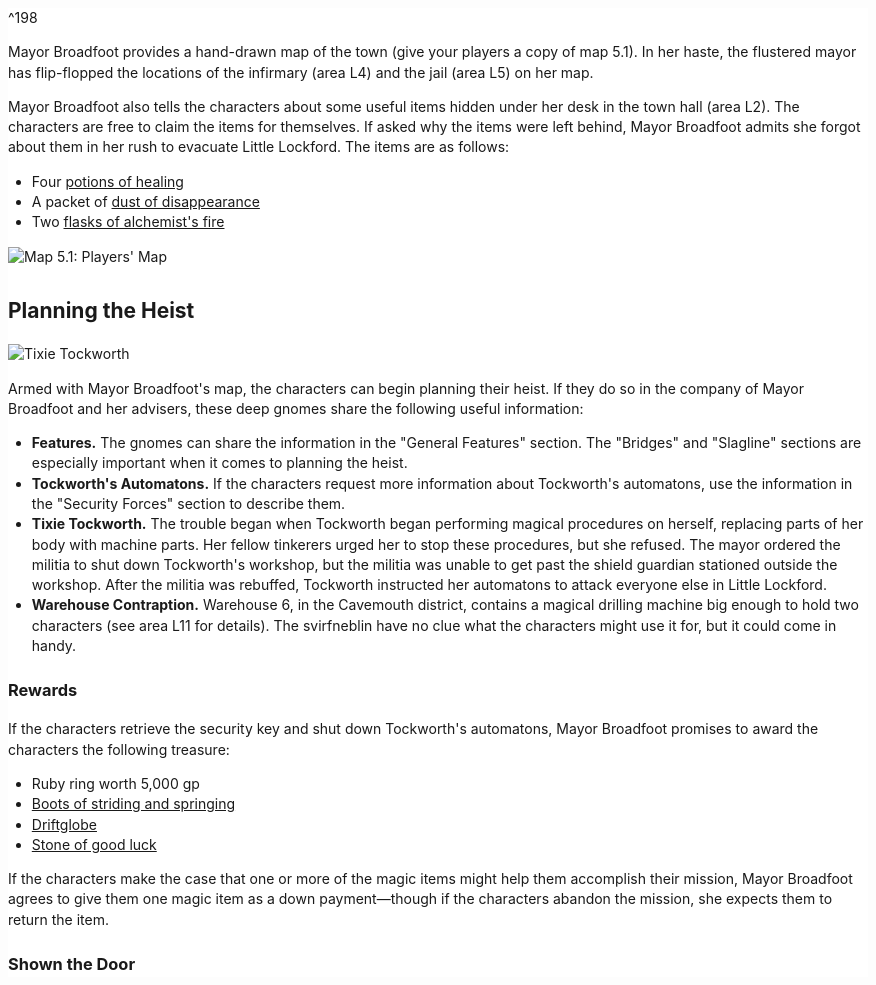 ^198

Mayor Broadfoot provides a hand-drawn map of the town (give your players a copy of map 5.1). In her haste, the flustered mayor has flip-flopped the locations of the infirmary (area L4) and the jail (area L5) on her map.

Mayor Broadfoot also tells the characters about some useful items hidden under her desk in the town hall (area L2). The characters are free to claim the items for themselves. If asked why the items were left behind, Mayor Broadfoot admits she forgot about them in her rush to evacuate Little Lockford. The items are as follows:

- Four [potions of healing](/3-Mechanics/CLI/Compendium/items/potion-of-healing.md)  
- A packet of [dust of disappearance](/3-Mechanics/CLI/Compendium/items/dust-of-disappearance.md)  
- Two [flasks of alchemist's fire](/3-Mechanics/CLI/Compendium/items/alchemists-fire-flask.md)  

![Map 5.1: Players' Map](/3-Mechanics/CLI/Compendium/adventures/keys-from-the-golden-vault/img/038-05-003-players-map.webp#center)

## Planning the Heist

![Tixie Tockworth](/3-Mechanics/CLI/Compendium/adventures/keys-from-the-golden-vault/img/039-05-004-tixie-tockworth.webp#center)

Armed with Mayor Broadfoot's map, the characters can begin planning their heist. If they do so in the company of Mayor Broadfoot and her advisers, these deep gnomes share the following useful information:

- **Features.** The gnomes can share the information in the "General Features" section. The "Bridges" and "Slagline" sections are especially important when it comes to planning the heist.  
- **Tockworth's Automatons.** If the characters request more information about Tockworth's automatons, use the information in the "Security Forces" section to describe them.  
- **Tixie Tockworth.** The trouble began when Tockworth began performing magical procedures on herself, replacing parts of her body with machine parts. Her fellow tinkerers urged her to stop these procedures, but she refused. The mayor ordered the militia to shut down Tockworth's workshop, but the militia was unable to get past the shield guardian stationed outside the workshop. After the militia was rebuffed, Tockworth instructed her automatons to attack everyone else in Little Lockford.  
- **Warehouse Contraption.** Warehouse 6, in the Cavemouth district, contains a magical drilling machine big enough to hold two characters (see area L11 for details). The svirfneblin have no clue what the characters might use it for, but it could come in handy.  

### Rewards

If the characters retrieve the security key and shut down Tockworth's automatons, Mayor Broadfoot promises to award the characters the following treasure:

- Ruby ring worth 5,000 gp  
- [Boots of striding and springing](/3-Mechanics/CLI/Compendium/items/boots-of-striding-and-springing.md)  
- [Driftglobe](/3-Mechanics/CLI/Compendium/items/driftglobe.md)  
- [Stone of good luck](/3-Mechanics/CLI/Compendium/items/stone-of-good-luck.md)  

If the characters make the case that one or more of the magic items might help them accomplish their mission, Mayor Broadfoot agrees to give them one magic item as a down payment—though if the characters abandon the mission, she expects them to return the item.

### Shown the Door
